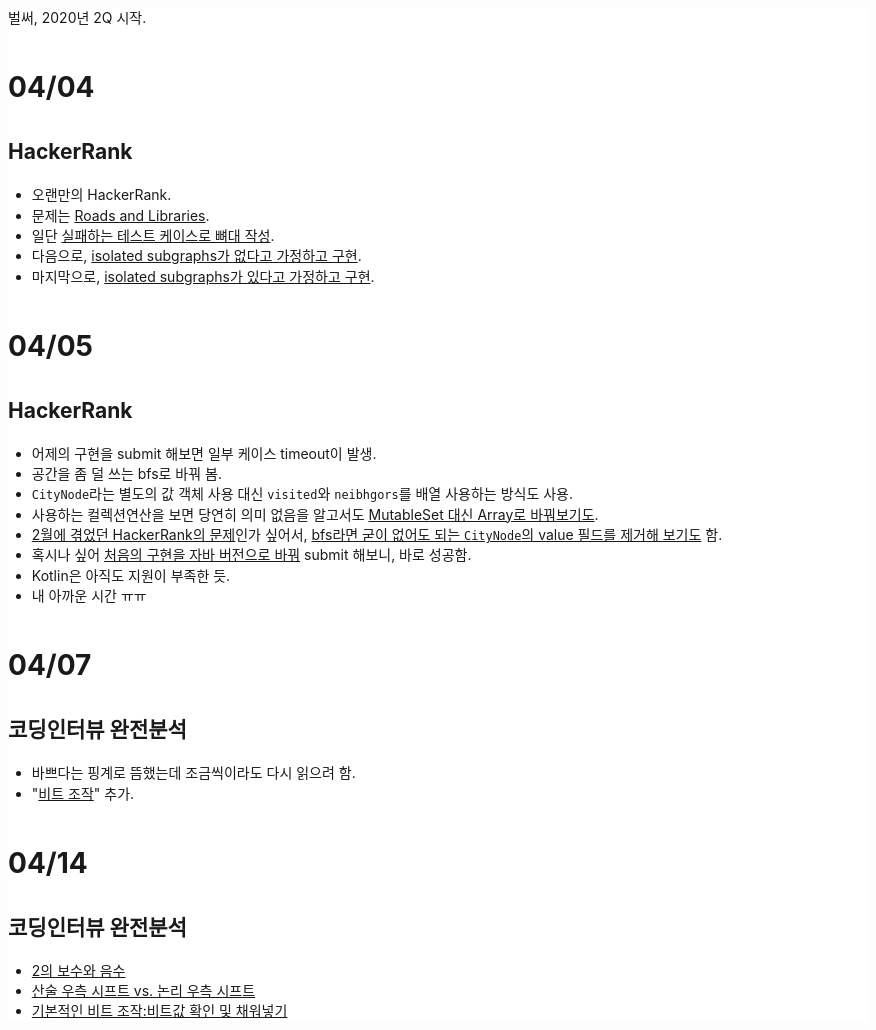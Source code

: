 벌써, 2020년 2Q 시작.

# 04/04

## HackerRank

- 오랜만의 HackerRank.
- 문제는 [Roads and Libraries](https://www.hackerrank.com/challenges/torque-and-development/problem?h_l=interview&playlist_slugs%5B%5D=interview-preparation-kit&playlist_slugs%5B%5D=graphs).
- 일단 [실패하는 테스트 케이스로 뼈대 작성](https://github.com/codehumane/algorithm/commit/13ee91e20ecf167896feb4e8ef38726083d994b1).
- 다음으로, [isolated subgraphs가 없다고 가정하고 구현](https://github.com/codehumane/algorithm/commit/dccefc9b79126b2209dcda21d4309da99c0386b1).
- 마지막으로, [isolated subgraphs가 있다고 가정하고 구현](https://github.com/codehumane/algorithm/commit/ad7bc984ca705a52ee724346bb89b972a3a70be9).

# 04/05

## HackerRank

- 어제의 구현을 submit 해보면 일부 케이스 timeout이 발생.
- 공간을 좀 덜 쓰는 bfs로 바꿔 봄.
- `CityNode`라는 별도의 값 객체 사용 대신 `visited`와 `neibhgors`를 배열 사용하는 방식도 사용.
- 사용하는 컬렉션연산을 보면 당연히 의미 없음을 알고서도 [MutableSet 대신 Array로 바꿔보기도](https://github.com/codehumane/algorithm/commit/d400c63c197897da59c596dc6a9c8e0c0d962183).
- [2월에 겪었던 HackerRank의 문제](https://github.com/codehumane/what-i-learned/blob/master/til/2020/2020-1Q.md#0202)인가 싶어서, [bfs라면 굳이 없어도 되는 `CityNode`의 value 필드를 제거해 보기도](https://github.com/codehumane/algorithm/commit/ada59d33064d7fe7de3b0db0646266ffa6537ae7) 함.
- 혹시나 싶어 [처음의 구현을 자바 버전으로 바꿔](https://github.com/codehumane/algorithm/commit/8863c422a182b2b2afd299f00037abbbced12bc3) submit 해보니, 바로 성공함.
- Kotlin은 아직도 지원이 부족한 듯.
- 내 아까운 시간 ㅠㅠ

# 04/07

## 코딩인터뷰 완전분석

- 바쁘다는 핑계로 뜸했는데 조금씩이라도 다시 읽으려 함.
- "[비트 조작](https://github.com/codehumane/what-i-learned/blob/master/book/ctci/README.md#%EB%B9%84%ED%8A%B8-%EC%A1%B0%EC%9E%91)" 추가.

# 04/14

## 코딩인터뷰 완전분석

- [2의 보수와 음수](https://github.com/codehumane/what-i-learned/blob/master/book/ctci/README.md#2%EC%9D%98-%EB%B3%B4%EC%88%98%EC%99%80-%EC%9D%8C%EC%88%98)
- [산술 우측 시프트 vs. 논리 우측 시프트](https://github.com/codehumane/what-i-learned/blob/master/book/ctci/README.md#%EC%82%B0%EC%88%A0-%EC%9A%B0%EC%B8%A1-%EC%8B%9C%ED%94%84%ED%8A%B8-vs-%EB%85%BC%EB%A6%AC-%EC%9A%B0%EC%B8%A1-%EC%8B%9C%ED%94%84%ED%8A%B8)
- [기본적인 비트 조작:비트값 확인 및 채워넣기](https://github.com/codehumane/what-i-learned/blob/master/book/ctci/README.md#%EA%B8%B0%EB%B3%B8%EC%A0%81%EC%9D%B8-%EB%B9%84%ED%8A%B8-%EC%A1%B0%EC%9E%91-%EB%B9%84%ED%8A%B8%EA%B0%92-%ED%99%95%EC%9D%B8-%EB%B0%8F-%EC%B1%84%EC%9B%8C%EB%84%A3%EA%B8%B0)
